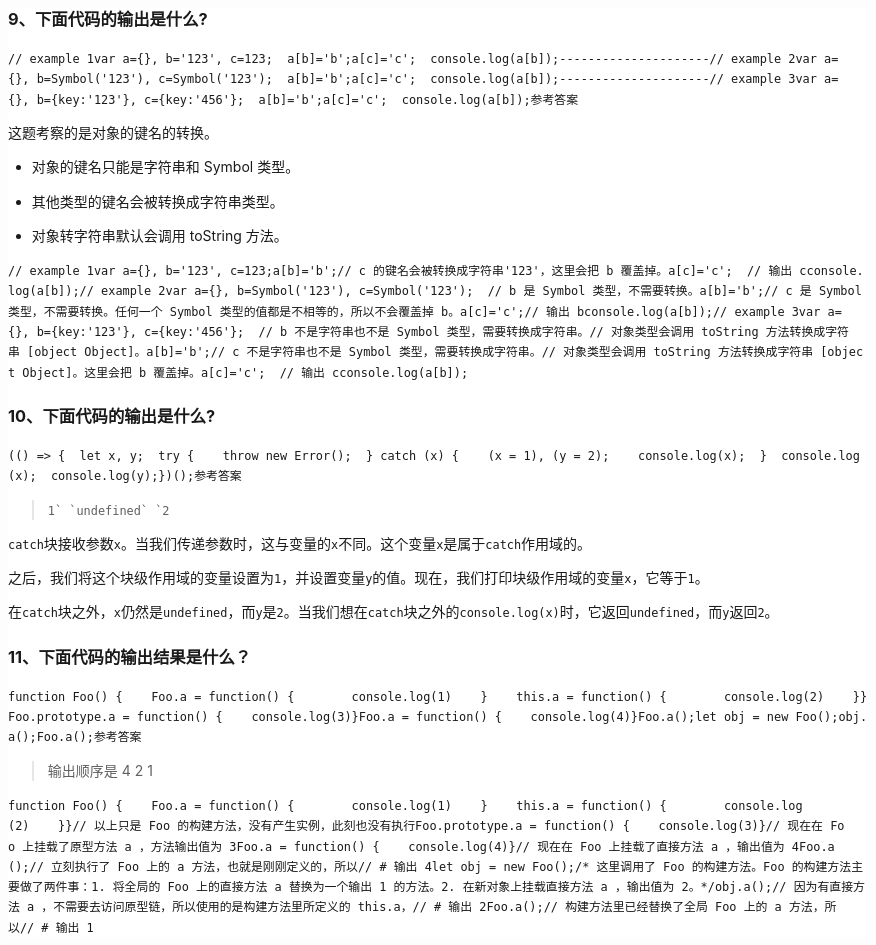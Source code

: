 ### 9、下面代码的输出是什么?

```
// example 1var a={}, b='123', c=123;  a[b]='b';a[c]='c';  console.log(a[b]);---------------------// example 2var a={}, b=Symbol('123'), c=Symbol('123');  a[b]='b';a[c]='c';  console.log(a[b]);---------------------// example 3var a={}, b={key:'123'}, c={key:'456'};  a[b]='b';a[c]='c';  console.log(a[b]);参考答案
```

这题考察的是对象的键名的转换。

*   对象的键名只能是字符串和 Symbol 类型。
    
*   其他类型的键名会被转换成字符串类型。
    
*   对象转字符串默认会调用 toString 方法。
    

```
// example 1var a={}, b='123', c=123;a[b]='b';// c 的键名会被转换成字符串'123'，这里会把 b 覆盖掉。a[c]='c';  // 输出 cconsole.log(a[b]);// example 2var a={}, b=Symbol('123'), c=Symbol('123');  // b 是 Symbol 类型，不需要转换。a[b]='b';// c 是 Symbol 类型，不需要转换。任何一个 Symbol 类型的值都是不相等的，所以不会覆盖掉 b。a[c]='c';// 输出 bconsole.log(a[b]);// example 3var a={}, b={key:'123'}, c={key:'456'};  // b 不是字符串也不是 Symbol 类型，需要转换成字符串。// 对象类型会调用 toString 方法转换成字符串 [object Object]。a[b]='b';// c 不是字符串也不是 Symbol 类型，需要转换成字符串。// 对象类型会调用 toString 方法转换成字符串 [object Object]。这里会把 b 覆盖掉。a[c]='c';  // 输出 cconsole.log(a[b]);
```

### 10、下面代码的输出是什么?

```
(() => {  let x, y;  try {    throw new Error();  } catch (x) {    (x = 1), (y = 2);    console.log(x);  }  console.log(x);  console.log(y);})();参考答案
```

> ```
> 1` `undefined` `2
> ```

`catch`块接收参数`x`。当我们传递参数时，这与变量的`x`不同。这个变量`x`是属于`catch`作用域的。

之后，我们将这个块级作用域的变量设置为`1`，并设置变量`y`的值。现在，我们打印块级作用域的变量`x`，它等于`1`。

在`catch`块之外，`x`仍然是`undefined`，而`y`是`2`。当我们想在`catch`块之外的`console.log(x)`时，它返回`undefined`，而`y`返回`2`。

### 11、下面代码的输出结果是什么？

```
function Foo() {    Foo.a = function() {        console.log(1)    }    this.a = function() {        console.log(2)    }}Foo.prototype.a = function() {    console.log(3)}Foo.a = function() {    console.log(4)}Foo.a();let obj = new Foo();obj.a();Foo.a();参考答案
```

> 输出顺序是 4 2 1

```
function Foo() {    Foo.a = function() {        console.log(1)    }    this.a = function() {        console.log(2)    }}// 以上只是 Foo 的构建方法，没有产生实例，此刻也没有执行Foo.prototype.a = function() {    console.log(3)}// 现在在 Foo 上挂载了原型方法 a ，方法输出值为 3Foo.a = function() {    console.log(4)}// 现在在 Foo 上挂载了直接方法 a ，输出值为 4Foo.a();// 立刻执行了 Foo 上的 a 方法，也就是刚刚定义的，所以// # 输出 4let obj = new Foo();/* 这里调用了 Foo 的构建方法。Foo 的构建方法主要做了两件事：1. 将全局的 Foo 上的直接方法 a 替换为一个输出 1 的方法。2. 在新对象上挂载直接方法 a ，输出值为 2。*/obj.a();// 因为有直接方法 a ，不需要去访问原型链，所以使用的是构建方法里所定义的 this.a，// # 输出 2Foo.a();// 构建方法里已经替换了全局 Foo 上的 a 方法，所以// # 输出 1
```
